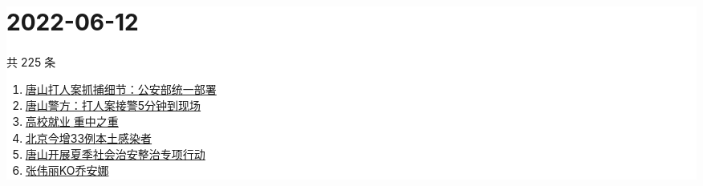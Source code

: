 # 2022-06-12

  共 225 条

  
  
  1. [唐山打人案抓捕细节：公安部统一部署](https://www.toutiao.com/amos_land_page/?category_name=topic_innerflow&event_type=hot_board&log_pb=%7B%22category_name%22%3A%22topic_innerflow%22%2C%22cluster_type%22%3A%222%22%2C%22enter_from%22%3A%22click_category%22%2C%22entrance_hotspot%22%3A%22outside%22%2C%22event_type%22%3A%22hot_board%22%2C%22hot_board_cluster_id%22%3A%227107598828924043278%22%2C%22hot_board_impr_id%22%3A%22202206121628210101960380411DE7C8E4%22%2C%22jump_page%22%3A%22hot_board_page%22%2C%22location%22%3A%22news_hot_card%22%2C%22page_location%22%3A%22hot_board_page%22%2C%22rank%22%3A%2235%22%2C%22source%22%3A%22trending_tab%22%2C%22style_id%22%3A%2240132%22%2C%22title%22%3A%22%E5%94%90%E5%B1%B1%E6%89%93%E4%BA%BA%E6%A1%88%E6%8A%93%E6%8D%95%E7%BB%86%E8%8A%82%EF%BC%9A%E5%85%AC%E5%AE%89%E9%83%A8%E7%BB%9F%E4%B8%80%E9%83%A8%E7%BD%B2%22%7D&rank=35&style_id=40132&topic_id=7107598828924043278)
1. [唐山警方：打人案接警5分钟到现场](https://www.toutiao.com/amos_land_page/?category_name=topic_innerflow&event_type=hot_board&log_pb=%7B%22category_name%22%3A%22topic_innerflow%22%2C%22cluster_type%22%3A%225%22%2C%22enter_from%22%3A%22click_category%22%2C%22entrance_hotspot%22%3A%22outside%22%2C%22event_type%22%3A%22hot_board%22%2C%22hot_board_cluster_id%22%3A%227108297047266037286%22%2C%22hot_board_impr_id%22%3A%2220220612185523010135108034220CF6CE%22%2C%22jump_page%22%3A%22hot_board_page%22%2C%22location%22%3A%22news_hot_card%22%2C%22page_location%22%3A%22hot_board_page%22%2C%22rank%22%3A%2216%22%2C%22source%22%3A%22trending_tab%22%2C%22style_id%22%3A%2240132%22%2C%22title%22%3A%22%E5%94%90%E5%B1%B1%E8%AD%A6%E6%96%B9%EF%BC%9A%E6%89%93%E4%BA%BA%E6%A1%88%E6%8E%A5%E8%AD%A65%E5%88%86%E9%92%9F%E5%88%B0%E7%8E%B0%E5%9C%BA%22%7D&rank=16&style_id=40132&topic_id=7108297047266037286)
1. [高校就业 重中之重](https://www.toutiao.com/amos_land_page/?category_name=topic_innerflow&event_type=hot_board&log_pb=%7B%22category_name%22%3A%22topic_innerflow%22%2C%22cluster_type%22%3A%222%22%2C%22enter_from%22%3A%22click_category%22%2C%22entrance_hotspot%22%3A%22outside%22%2C%22event_type%22%3A%22hot_board%22%2C%22hot_board_cluster_id%22%3A%227107582684167143462%22%2C%22hot_board_impr_id%22%3A%22202206120013590101310570741A996EFD%22%2C%22jump_page%22%3A%22hot_board_page%22%2C%22location%22%3A%22news_hot_card%22%2C%22page_location%22%3A%22hot_board_page%22%2C%22rank%22%3A%223%22%2C%22source%22%3A%22trending_tab%22%2C%22style_id%22%3A%2240132%22%2C%22title%22%3A%22%E9%AB%98%E6%A0%A1%E5%B0%B1%E4%B8%9A+%E9%87%8D%E4%B8%AD%E4%B9%8B%E9%87%8D%22%7D&rank=3&style_id=40132&topic_id=7107582684167143462)
1. [北京今增33例本土感染者](https://www.toutiao.com/amos_land_page/?category_name=topic_innerflow&event_type=hot_board&log_pb=%7B%22category_name%22%3A%22topic_innerflow%22%2C%22cluster_type%22%3A%222%22%2C%22enter_from%22%3A%22click_category%22%2C%22entrance_hotspot%22%3A%22outside%22%2C%22event_type%22%3A%22hot_board%22%2C%22hot_board_cluster_id%22%3A%227107784926606393381%22%2C%22hot_board_impr_id%22%3A%2220220612165632010202090020185B5B48%22%2C%22jump_page%22%3A%22hot_board_page%22%2C%22location%22%3A%22news_hot_card%22%2C%22page_location%22%3A%22hot_board_page%22%2C%22rank%22%3A%225%22%2C%22source%22%3A%22trending_tab%22%2C%22style_id%22%3A%2240132%22%2C%22title%22%3A%22%E5%8C%97%E4%BA%AC%E4%BB%8A%E5%A2%9E33%E4%BE%8B%E6%9C%AC%E5%9C%9F%E6%84%9F%E6%9F%93%E8%80%85%22%7D&rank=5&style_id=40132&topic_id=7107784926606393381)
1. [唐山开展夏季社会治安整治专项行动](https://www.toutiao.com/amos_land_page/?category_name=topic_innerflow&event_type=hot_board&log_pb=%7B%22category_name%22%3A%22topic_innerflow%22%2C%22cluster_type%22%3A%225%22%2C%22enter_from%22%3A%22click_category%22%2C%22entrance_hotspot%22%3A%22outside%22%2C%22event_type%22%3A%22hot_board%22%2C%22hot_board_cluster_id%22%3A%227108299562854387230%22%2C%22hot_board_impr_id%22%3A%2220220612185523010135108034220CF6CE%22%2C%22jump_page%22%3A%22hot_board_page%22%2C%22location%22%3A%22news_hot_card%22%2C%22page_location%22%3A%22hot_board_page%22%2C%22rank%22%3A%222%22%2C%22source%22%3A%22trending_tab%22%2C%22style_id%22%3A%2240132%22%2C%22title%22%3A%22%E5%94%90%E5%B1%B1%E5%BC%80%E5%B1%95%E5%A4%8F%E5%AD%A3%E7%A4%BE%E4%BC%9A%E6%B2%BB%E5%AE%89%E6%95%B4%E6%B2%BB%E4%B8%93%E9%A1%B9%E8%A1%8C%E5%8A%A8%22%7D&rank=2&style_id=40132&topic_id=7108299562854387230)
1. [张伟丽KO乔安娜](https://www.toutiao.com/amos_land_page/?category_name=topic_innerflow&event_type=hot_board&log_pb=%7B%22category_name%22%3A%22topic_innerflow%22%2C%22cluster_type%22%3A%221%22%2C%22enter_from%22%3A%22click_category%22%2C%22entrance_hotspot%22%3A%22outside%22%2C%22event_type%22%3A%22hot_board%22%2C%22hot_board_cluster_id%22%3A%227107606586939899939%22%2C%22hot_board_impr_id%22%3A%222022061212003601012910009815DC2A07%22%2C%22jump_page%22%3A%22hot_board_page%22%2C%22location%22%3A%22news_hot_card%22%2C%22page_location%22%3A%22hot_board_page%22%2C%22rank%22%3A%229%22%2C%22source%22%3A%22trending_tab%22%2C%22style_id%22%3A%2240132%22%2C%22title%22%3A%22%E5%BC%A0%E4%BC%9F%E4%B8%BDKO%E4%B9%94%E5%AE%89%E5%A8%9C%22%7D&rank=9&style_id=40132&topic_id=7107606586939899939)